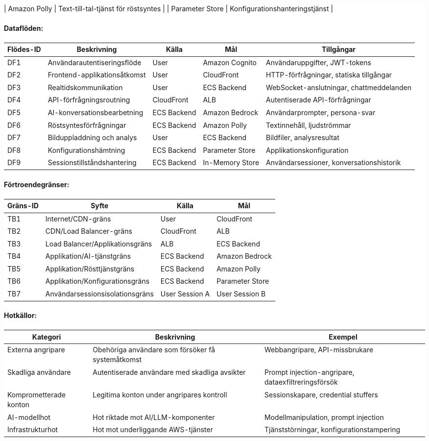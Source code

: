 | Amazon Polly | Text-till-tal-tjänst för röstsyntes |
| Parameter Store | Konfigurationshanteringstjänst |

#### Dataflöden:

| Flödes-ID | Beskrivning | Källa | Mål | Tillgångar |
|-|-|-|-|-|
| DF1 | Användarautentiseringsflöde | User | Amazon Cognito | Användaruppgifter, JWT-tokens |
| DF2 | Frontend-applikationsåtkomst | User | CloudFront | HTTP-förfrågningar, statiska tillgångar |
| DF3 | Realtidskommunikation | User | ECS Backend | WebSocket-anslutningar, chattmeddelanden |
| DF4 | API-förfrågningsroutning | CloudFront | ALB | Autentiserade API-förfrågningar |
| DF5 | AI-konversationsbearbetning | ECS Backend | Amazon Bedrock | Användarprompter, persona-svar |
| DF6 | Röstsyntesförfrågningar | ECS Backend | Amazon Polly | Textinnehåll, ljudströmmar |
| DF7 | Bilduppladdning och analys | User | ECS Backend | Bildfiler, analysresultat |
| DF8 | Konfigurationshämtning | ECS Backend | Parameter Store | Applikationskonfiguration |
| DF9 | Sessionstillståndshantering | ECS Backend | In-Memory Store | Användarsessioner, konversationshistorik |

#### Förtroendegränser:

| Gräns-ID | Syfte | Källa | Mål |
|-|-|-|-|
| TB1 | Internet/CDN-gräns | User | CloudFront |
| TB2 | CDN/Load Balancer-gräns | CloudFront | ALB |
| TB3 | Load Balancer/Applikationsgräns | ALB | ECS Backend |
| TB4 | Applikation/AI-tjänstgräns | ECS Backend | Amazon Bedrock |
| TB5 | Applikation/Rösttjänstgräns | ECS Backend | Amazon Polly |
| TB6 | Applikation/Konfigurationsgräns | ECS Backend | Parameter Store |
| TB7 | Användarsessionsisolationsgräns | User Session A | User Session B |

#### Hotkällor:

| Kategori | Beskrivning | Exempel |
|-|-|-|
| Externa angripare | Obehöriga användare som försöker få systemåtkomst | Webbangripare, API-missbrukare |
| Skadliga användare | Autentiserade användare med skadliga avsikter | Prompt injection-angripare, dataexfiltreringsförsök |
| Komprometterade konton | Legitima konton under angripares kontroll | Sessionskapare, credential stuffers |
| AI-modellhot | Hot riktade mot AI/LLM-komponenter | Modellmanipulation, prompt injection |
| Infrastrukturhot | Hot mot underliggande AWS-tjänster | Tjänststörningar, konfigurationstampering |
